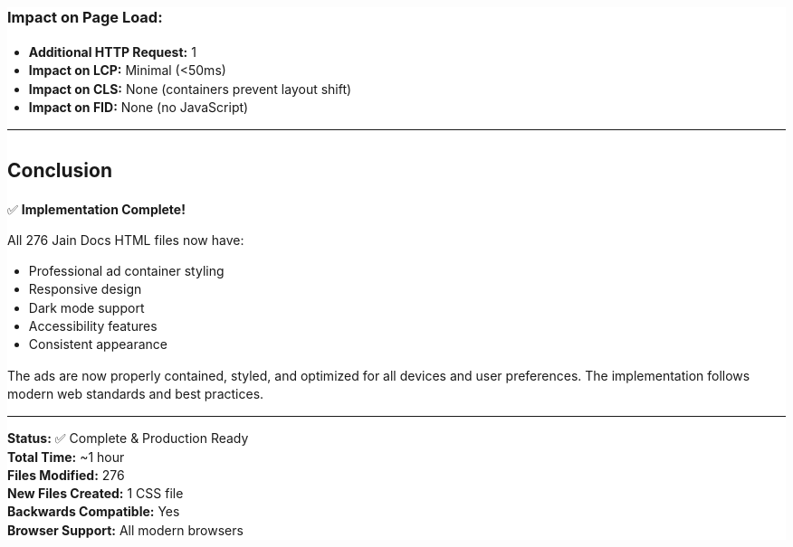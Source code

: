 ### Impact on Page Load:
- **Additional HTTP Request:** 1
- **Impact on LCP:** Minimal (<50ms)
- **Impact on CLS:** None (containers prevent layout shift)
- **Impact on FID:** None (no JavaScript)

---

## Conclusion

✅ **Implementation Complete!**

All 276 Jain Docs HTML files now have:
- Professional ad container styling
- Responsive design
- Dark mode support
- Accessibility features
- Consistent appearance

The ads are now properly contained, styled, and optimized for all devices and user preferences. The implementation follows modern web standards and best practices.

---

**Status:** ✅ Complete & Production Ready  
**Total Time:** ~1 hour  
**Files Modified:** 276  
**New Files Created:** 1 CSS file  
**Backwards Compatible:** Yes  
**Browser Support:** All modern browsers
